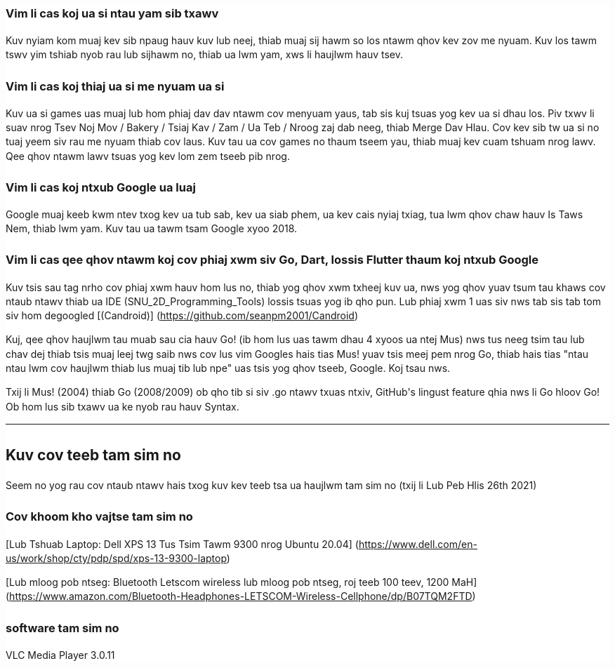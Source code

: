 ### Vim li cas koj ua si ntau yam sib txawv

Kuv nyiam kom muaj kev sib npaug hauv kuv lub neej, thiab muaj sij hawm so los ntawm qhov kev zov me nyuam. Kuv los tawm tswv yim tshiab nyob rau lub sijhawm no, thiab ua lwm yam, xws li haujlwm hauv tsev.

### Vim li cas koj thiaj ua si me nyuam ua si

Kuv ua si games uas muaj lub hom phiaj dav dav ntawm cov menyuam yaus, tab sis kuj tsuas yog kev ua si dhau los. Piv txwv li suav nrog Tsev Noj Mov / Bakery / Tsiaj Kav / Zam / Ua Teb / Nroog zaj dab neeg, thiab Merge Dav Hlau. Cov kev sib tw ua si no tuaj yeem siv rau me nyuam thiab cov laus. Kuv tau ua cov games no thaum tseem yau, thiab muaj kev cuam tshuam nrog lawv. Qee qhov ntawm lawv tsuas yog kev lom zem tseeb pib nrog.

### Vim li cas koj ntxub Google ua luaj

Google muaj keeb kwm ntev txog kev ua tub sab, kev ua siab phem, ua kev cais nyiaj txiag, tua lwm qhov chaw hauv Is Taws Nem, thiab lwm yam. Kuv tau ua tawm tsam Google xyoo 2018.

### Vim li cas qee qhov ntawm koj cov phiaj xwm siv Go, Dart, lossis Flutter thaum koj ntxub Google

Kuv tsis sau tag nrho cov phiaj xwm hauv hom lus no, thiab yog qhov xwm txheej kuv ua, nws yog qhov yuav tsum tau khaws cov ntaub ntawv thiab ua IDE (SNU_2D_Programming_Tools) lossis tsuas yog ib qho pun. Lub phiaj xwm 1 uas siv nws tab sis tab tom siv hom degoogled [(Candroid)] (https://github.com/seanpm2001/Candroid)

Kuj, qee qhov haujlwm tau muab sau cia hauv Go! (ib hom lus uas tawm dhau 4 xyoos ua ntej Mus) nws tus neeg tsim tau lub chav dej thiab tsis muaj leej twg saib nws cov lus vim Googles hais tias Mus! yuav tsis meej pem nrog Go, thiab hais tias "ntau ntau lwm cov haujlwm thiab lus muaj tib lub npe" uas tsis yog qhov tseeb, Google. Koj tsau nws.

Txij li Mus! (2004) thiab Go (2008/2009) ob qho tib si siv .go ntawv txuas ntxiv, GitHub's lingust feature qhia nws li Go hloov Go! Ob hom lus sib txawv ua ke nyob rau hauv Syntax.

***

## Kuv cov teeb tam sim no

Seem no yog rau cov ntaub ntawv hais txog kuv kev teeb tsa ua haujlwm tam sim no (txij li Lub Peb Hlis 26th 2021)

### Cov khoom kho vajtse tam sim no

[Lub Tshuab Laptop: Dell XPS 13 Tus Tsim Tawm 9300 nrog Ubuntu 20.04] (https://www.dell.com/en-us/work/shop/cty/pdp/spd/xps-13-9300-laptop)

[Lub mloog pob ntseg: Bluetooth Letscom wireless lub mloog pob ntseg, roj teeb 100 teev, 1200 MaH] (https://www.amazon.com/Bluetooth-Headphones-LETSCOM-Wireless-Cellphone/dp/B07TQM2FTD)

### software tam sim no

VLC Media Player 3.0.11

